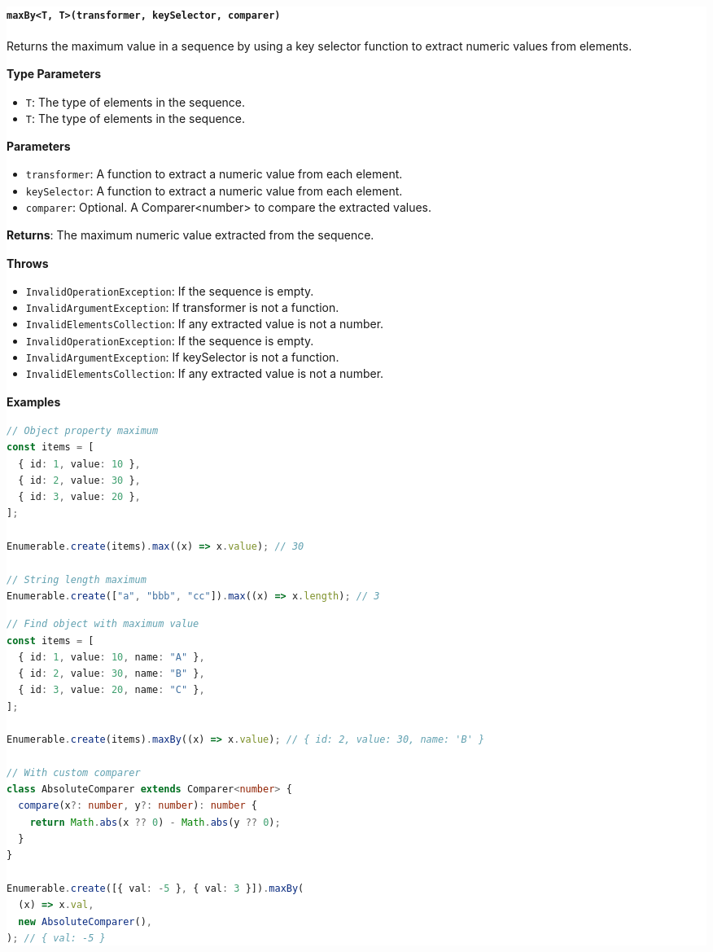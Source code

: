 #### `maxBy<T, T>(transformer, keySelector, comparer)`

Returns the maximum value in a sequence by using a key selector function to
extract numeric values from elements.

**Type Parameters**

- `T`: The type of elements in the sequence.
- `T`: The type of elements in the sequence.

**Parameters**

- `transformer`: A function to extract a numeric value from each element.
- `keySelector`: A function to extract a numeric value from each element.
- `comparer`: Optional. A Comparer\<number> to compare the extracted values.

**Returns**: The maximum numeric value extracted from the sequence.

**Throws**

- `InvalidOperationException`: If the sequence is empty.
- `InvalidArgumentException`: If transformer is not a function.
- `InvalidElementsCollection`: If any extracted value is not a number.
- `InvalidOperationException`: If the sequence is empty.
- `InvalidArgumentException`: If keySelector is not a function.
- `InvalidElementsCollection`: If any extracted value is not a number.

**Examples**

```typescript
// Object property maximum
const items = [
  { id: 1, value: 10 },
  { id: 2, value: 30 },
  { id: 3, value: 20 },
];

Enumerable.create(items).max((x) => x.value); // 30

// String length maximum
Enumerable.create(["a", "bbb", "cc"]).max((x) => x.length); // 3
```

```typescript
// Find object with maximum value
const items = [
  { id: 1, value: 10, name: "A" },
  { id: 2, value: 30, name: "B" },
  { id: 3, value: 20, name: "C" },
];

Enumerable.create(items).maxBy((x) => x.value); // { id: 2, value: 30, name: 'B' }

// With custom comparer
class AbsoluteComparer extends Comparer<number> {
  compare(x?: number, y?: number): number {
    return Math.abs(x ?? 0) - Math.abs(y ?? 0);
  }
}

Enumerable.create([{ val: -5 }, { val: 3 }]).maxBy(
  (x) => x.val,
  new AbsoluteComparer(),
); // { val: -5 }
```
